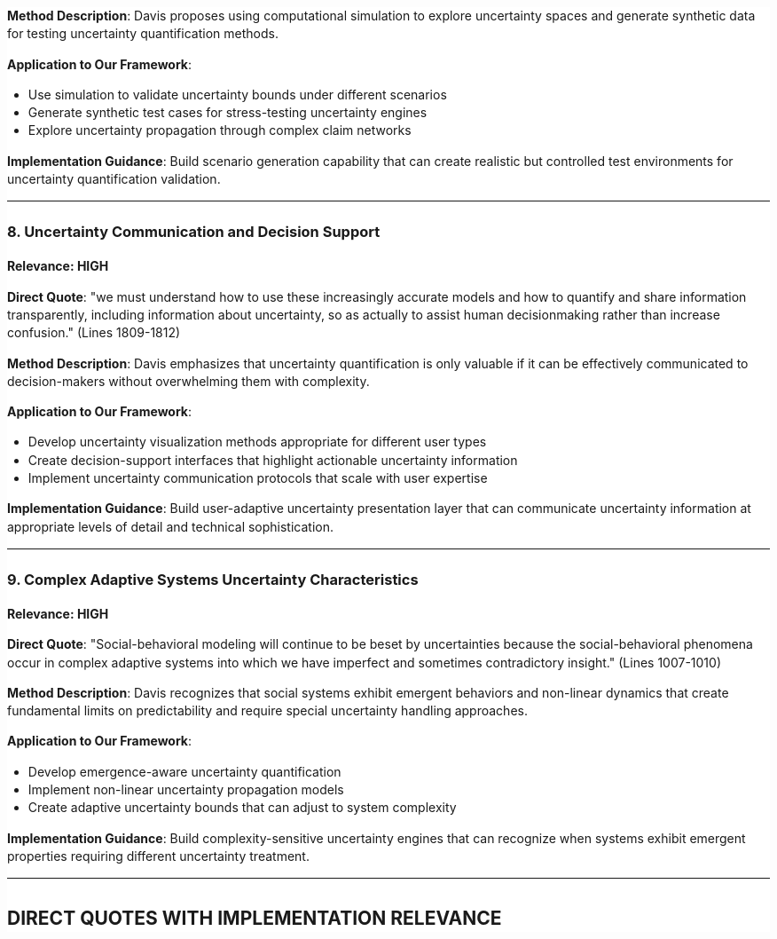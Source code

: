 **Method Description**: Davis proposes using computational simulation to explore uncertainty spaces and generate synthetic data for testing uncertainty quantification methods.

**Application to Our Framework**:
- Use simulation to validate uncertainty bounds under different scenarios
- Generate synthetic test cases for stress-testing uncertainty engines
- Explore uncertainty propagation through complex claim networks

**Implementation Guidance**: Build scenario generation capability that can create realistic but controlled test environments for uncertainty quantification validation.

---

### 8. Uncertainty Communication and Decision Support
**Relevance: HIGH**

**Direct Quote**: "we must understand how to use these increasingly accurate models and how to quantify and share information transparently, including information about uncertainty, so as actually to assist human decisionmaking rather than increase confusion." (Lines 1809-1812)

**Method Description**: Davis emphasizes that uncertainty quantification is only valuable if it can be effectively communicated to decision-makers without overwhelming them with complexity.

**Application to Our Framework**:
- Develop uncertainty visualization methods appropriate for different user types
- Create decision-support interfaces that highlight actionable uncertainty information
- Implement uncertainty communication protocols that scale with user expertise

**Implementation Guidance**: Build user-adaptive uncertainty presentation layer that can communicate uncertainty information at appropriate levels of detail and technical sophistication.

---

### 9. Complex Adaptive Systems Uncertainty Characteristics
**Relevance: HIGH**

**Direct Quote**: "Social-behavioral modeling will continue to be beset by uncertainties because the social-behavioral phenomena occur in complex adaptive systems into which we have imperfect and sometimes contradictory insight." (Lines 1007-1010)

**Method Description**: Davis recognizes that social systems exhibit emergent behaviors and non-linear dynamics that create fundamental limits on predictability and require special uncertainty handling approaches.

**Application to Our Framework**:
- Develop emergence-aware uncertainty quantification
- Implement non-linear uncertainty propagation models
- Create adaptive uncertainty bounds that can adjust to system complexity

**Implementation Guidance**: Build complexity-sensitive uncertainty engines that can recognize when systems exhibit emergent properties requiring different uncertainty treatment.

---

## DIRECT QUOTES WITH IMPLEMENTATION RELEVANCE
